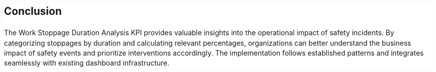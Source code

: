 ## Conclusion

The Work Stoppage Duration Analysis KPI provides valuable insights into the operational impact of safety incidents. By categorizing stoppages by duration and calculating relevant percentages, organizations can better understand the business impact of safety events and prioritize interventions accordingly. The implementation follows established patterns and integrates seamlessly with existing dashboard infrastructure.

